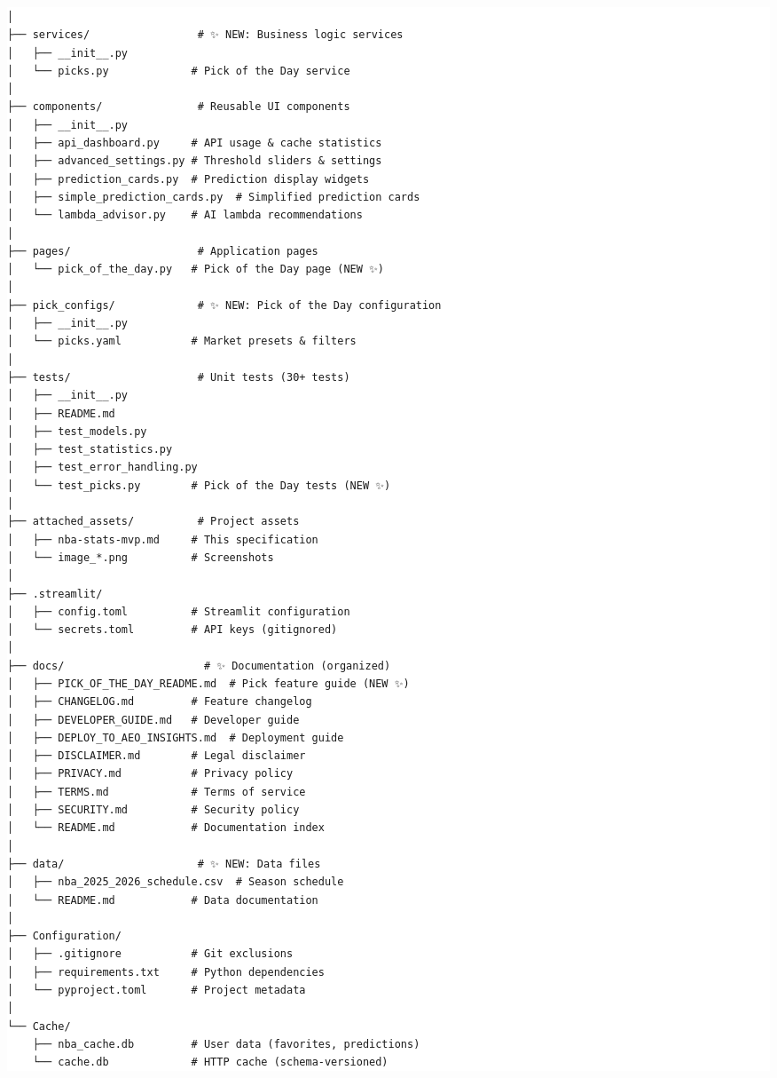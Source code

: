 ```
│
├── services/                 # ✨ NEW: Business logic services
│   ├── __init__.py
│   └── picks.py             # Pick of the Day service
│
├── components/               # Reusable UI components
│   ├── __init__.py
│   ├── api_dashboard.py     # API usage & cache statistics
│   ├── advanced_settings.py # Threshold sliders & settings
│   ├── prediction_cards.py  # Prediction display widgets
│   ├── simple_prediction_cards.py  # Simplified prediction cards
│   └── lambda_advisor.py    # AI lambda recommendations
│
├── pages/                    # Application pages
│   └── pick_of_the_day.py   # Pick of the Day page (NEW ✨)
│
├── pick_configs/             # ✨ NEW: Pick of the Day configuration
│   ├── __init__.py
│   └── picks.yaml           # Market presets & filters
│
├── tests/                    # Unit tests (30+ tests)
│   ├── __init__.py
│   ├── README.md
│   ├── test_models.py
│   ├── test_statistics.py
│   ├── test_error_handling.py
│   └── test_picks.py        # Pick of the Day tests (NEW ✨)
│
├── attached_assets/          # Project assets
│   ├── nba-stats-mvp.md     # This specification
│   └── image_*.png          # Screenshots
│
├── .streamlit/
│   ├── config.toml          # Streamlit configuration
│   └── secrets.toml         # API keys (gitignored)
│
├── docs/                      # ✨ Documentation (organized)
│   ├── PICK_OF_THE_DAY_README.md  # Pick feature guide (NEW ✨)
│   ├── CHANGELOG.md         # Feature changelog
│   ├── DEVELOPER_GUIDE.md   # Developer guide
│   ├── DEPLOY_TO_AEO_INSIGHTS.md  # Deployment guide
│   ├── DISCLAIMER.md        # Legal disclaimer
│   ├── PRIVACY.md           # Privacy policy
│   ├── TERMS.md             # Terms of service
│   ├── SECURITY.md          # Security policy
│   └── README.md            # Documentation index
│
├── data/                     # ✨ NEW: Data files
│   ├── nba_2025_2026_schedule.csv  # Season schedule
│   └── README.md            # Data documentation
│
├── Configuration/
│   ├── .gitignore           # Git exclusions
│   ├── requirements.txt     # Python dependencies
│   └── pyproject.toml       # Project metadata
│
└── Cache/
    ├── nba_cache.db         # User data (favorites, predictions)
    └── cache.db             # HTTP cache (schema-versioned)
```
